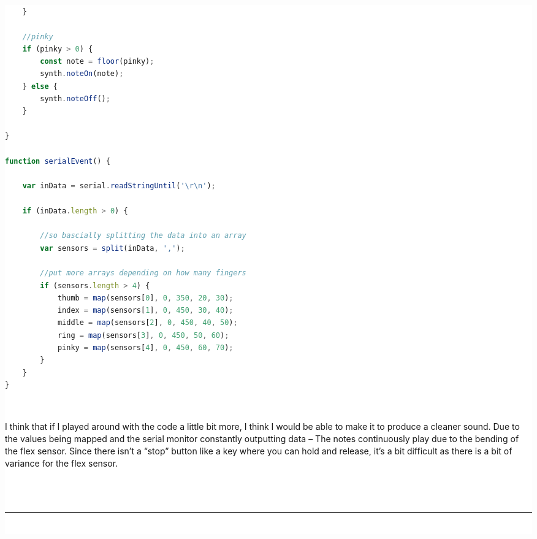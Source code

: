 ```javascript
    }

    //pinky
    if (pinky > 0) {
        const note = floor(pinky);
        synth.noteOn(note);
    } else {
        synth.noteOff();
    }

}

function serialEvent() {

    var inData = serial.readStringUntil('\r\n');

    if (inData.length > 0) {

        //so bascially splitting the data into an array
        var sensors = split(inData, ',');

        //put more arrays depending on how many fingers
        if (sensors.length > 4) {
            thumb = map(sensors[0], 0, 350, 20, 30);
            index = map(sensors[1], 0, 450, 30, 40);
            middle = map(sensors[2], 0, 450, 40, 50);
            ring = map(sensors[3], 0, 450, 50, 60);
            pinky = map(sensors[4], 0, 450, 60, 70);
        }
    }
}

```

<br>

I think that if I played around with the code a little bit more, I think I would be able to make it to produce a cleaner sound. Due to the values being mapped and the serial monitor constantly outputting data – The notes continuously play due to the bending of the flex sensor. Since there isn’t a “stop” button like a key where you can hold and release, it’s a bit difficult as there is a bit of variance for the flex sensor.

<br>

<iframe width="560" height="315" src="https://www.youtube.com/embed/ji2FWyAb5-4" frameborder="0" allow="accelerometer; autoplay; clipboard-write; encrypted-media; gyroscope; picture-in-picture" allowfullscreen></iframe>

<br>

-----

<br>
